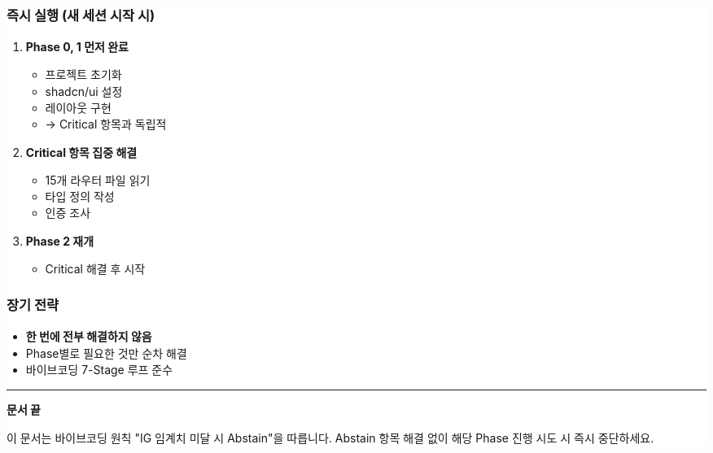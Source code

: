 ### 즉시 실행 (새 세션 시작 시)

1. **Phase 0, 1 먼저 완료**
   - 프로젝트 초기화
   - shadcn/ui 설정
   - 레이아웃 구현
   - → Critical 항목과 독립적

2. **Critical 항목 집중 해결**
   - 15개 라우터 파일 읽기
   - 타입 정의 작성
   - 인증 조사

3. **Phase 2 재개**
   - Critical 해결 후 시작

### 장기 전략

- **한 번에 전부 해결하지 않음**
- Phase별로 필요한 것만 순차 해결
- 바이브코딩 7-Stage 루프 준수

---

**문서 끝**

이 문서는 바이브코딩 원칙 "IG 임계치 미달 시 Abstain"을 따릅니다.
Abstain 항목 해결 없이 해당 Phase 진행 시도 시 즉시 중단하세요.
